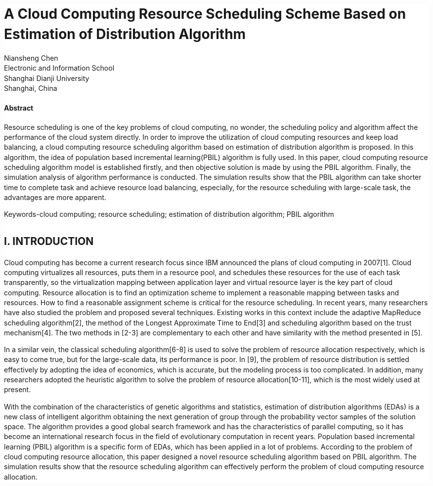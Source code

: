 # A Cloud Computing Resource Scheduling Scheme Based on Estimation of Distribution Algorithm 

Niansheng Chen<br>Electronic and Information School<br>Shanghai Dianji University<br>Shanghai, China


#### Abstract

Resource scheduling is one of the key problems of cloud computing, no wonder, the scheduling policy and algorithm affect the performance of the cloud system directly. In order to improve the utilization of cloud computing resources and keep load balancing, a cloud computing resource scheduling algorithm based on estimation of distribution algorithm is proposed. In this algorithm, the idea of population based incremental learning(PBIL) algorithm is fully used. In this paper, cloud computing resource scheduling algorithm model is established firstly, and then objective solution is made by using the PBIL algorithm. Finally, the simulation analysis of algorithm performance is conducted. The simulation results show that the PBIL algorithm can take shorter time to complete task and achieve resource load balancing, especially, for the resource scheduling with large-scale task, the advantages are more apparent.


Keywords-cloud computing; resource scheduling; estimation of distribution algorithm; PBIL algorithm

## I. INTRODUCTION

Cloud computing has become a current research focus since IBM announced the plans of cloud computing in 2007[1]. Cloud computing virtualizes all resources, puts them in a resource pool, and schedules these resources for the use of each task transparently, so the virtualization mapping between application layer and virtual resource layer is the key part of cloud computing. Resource allocation is to find an optimization scheme to implement a reasonable mapping between tasks and resources. How to find a reasonable assignment scheme is critical for the resource scheduling. In recent years, many researchers have also studied the problem and proposed several techniques. Existing works in this context include the adaptive MapReduce scheduling algorithm[2], the method of the Longest Approximate Time to End[3] and scheduling algorithm based on the trust mechanism[4]. The two methods in [2-3] are complementary to each other and have similarity with the method presented in [5].

In a similar vein, the classical scheduling algorithm[6-8] is used to solve the problem of resource allocation respectively, which is easy to come true, but for the large-scale data, its performance is poor. In [9], the problem of resource distribution is settled effectively by adopting the idea of economics, which is accurate, but the modeling process is too
complicated. In addition, many researchers adopted the heuristic algorithm to solve the problem of resource allocation[10-11], which is the most widely used at present.

With the combination of the characteristics of genetic algorithms and statistics, estimation of distribution algorithms (EDAs) is a new class of intelligent algorithm obtaining the next generation of group through the probability vector samples of the solution space. The algorithm provides a good global search framework and has the characteristics of parallel computing, so it has become an international research focus in the field of evolutionary computation in recent years. Population based incremental learning (PBIL) algorithm is a specific form of EDAs, which has been applied in a lot of problems. According to the problem of cloud computing resource allocation, this paper designed a novel resource scheduling algorithm based on PBIL algorithm. The simulation results show that the resource scheduling algorithm can effectively perform the problem of cloud computing resource allocation.
